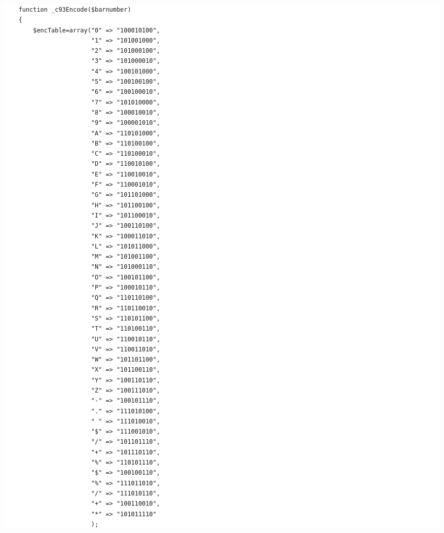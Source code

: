 		function _c93Encode($barnumber)
		{
			$encTable=array("0" => "100010100",
							"1" => "101001000",
							"2" => "101000100",
							"3" => "101000010",
							"4" => "100101000",
							"5" => "100100100",
							"6" => "100100010",
							"7" => "101010000",
							"8" => "100010010",
							"9" => "100001010",
							"A" => "110101000",
							"B" => "110100100",
							"C" => "110100010",
							"D" => "110010100",
							"E" => "110010010",
							"F" => "110001010",
							"G" => "101101000",
							"H" => "101100100",
							"I" => "101100010",
							"J" => "100110100",
							"K" => "100011010",
							"L" => "101011000",
							"M" => "101001100",
							"N" => "101000110",
							"O" => "100101100",
							"P" => "100010110",
							"Q" => "110110100",
							"R" => "110110010",
							"S" => "110101100",
							"T" => "110100110",
							"U" => "110010110",
							"V" => "110011010",
							"W" => "101101100",
							"X" => "101100110",
							"Y" => "100110110",
							"Z" => "100111010",
							"-" => "100101110",
							"." => "111010100",
							" " => "111010010",
							"$" => "111001010",
							"/" => "101101110",
							"+" => "101110110",
							"%" => "110101110",
							"$" => "100100110",
							"%" => "111011010",
							"/" => "111010110",
							"+" => "100110010",
							"*" => "101011110"
							);
